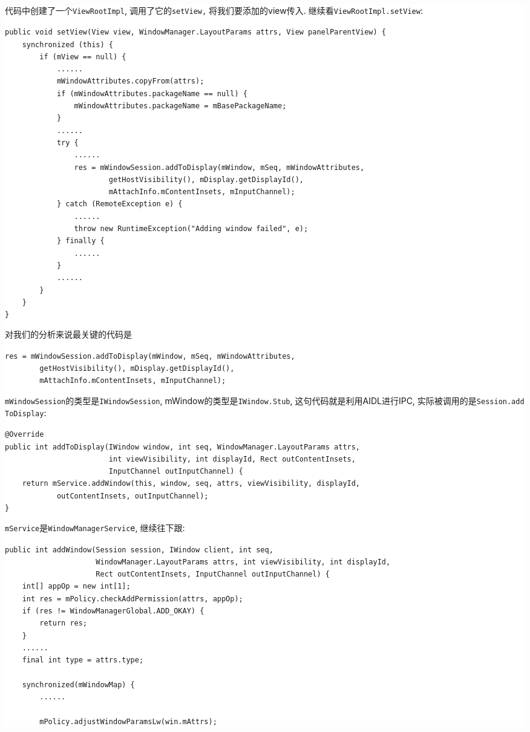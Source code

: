 代码中创建了一个`ViewRootImpl`, 调用了它的`setView,` 将我们要添加的view传入. 继续看`ViewRootImpl.setView`:

```
public void setView(View view, WindowManager.LayoutParams attrs, View panelParentView) {
    synchronized (this) {
        if (mView == null) {
            ......
            mWindowAttributes.copyFrom(attrs);
            if (mWindowAttributes.packageName == null) {
                mWindowAttributes.packageName = mBasePackageName;
            }
            ......
            try {
                ......
                res = mWindowSession.addToDisplay(mWindow, mSeq, mWindowAttributes,
                        getHostVisibility(), mDisplay.getDisplayId(),
                        mAttachInfo.mContentInsets, mInputChannel);
            } catch (RemoteException e) {
                ......
                throw new RuntimeException("Adding window failed", e);
            } finally {
                ......
            }
            ......
        }
    }
}
```

对我们的分析来说最关键的代码是

```
res = mWindowSession.addToDisplay(mWindow, mSeq, mWindowAttributes,
        getHostVisibility(), mDisplay.getDisplayId(),
        mAttachInfo.mContentInsets, mInputChannel);
```

`mWindowSession`的类型是`IWindowSession`, mWindow的类型是`IWindow.Stub`, 这句代码就是利用AIDL进行IPC, 实际被调用的是`Session.addToDisplay`:

```
@Override
public int addToDisplay(IWindow window, int seq, WindowManager.LayoutParams attrs,
                        int viewVisibility, int displayId, Rect outContentInsets,
                        InputChannel outInputChannel) {
    return mService.addWindow(this, window, seq, attrs, viewVisibility, displayId,
            outContentInsets, outInputChannel);
}
```

`mService`是`WindowManagerServic`e, 继续往下跟:

```
public int addWindow(Session session, IWindow client, int seq,
                     WindowManager.LayoutParams attrs, int viewVisibility, int displayId,
                     Rect outContentInsets, InputChannel outInputChannel) {
    int[] appOp = new int[1];
    int res = mPolicy.checkAddPermission(attrs, appOp);
    if (res != WindowManagerGlobal.ADD_OKAY) {
        return res;
    }
    ......
    final int type = attrs.type;

    synchronized(mWindowMap) {
        ......

        mPolicy.adjustWindowParamsLw(win.mAttrs);
```